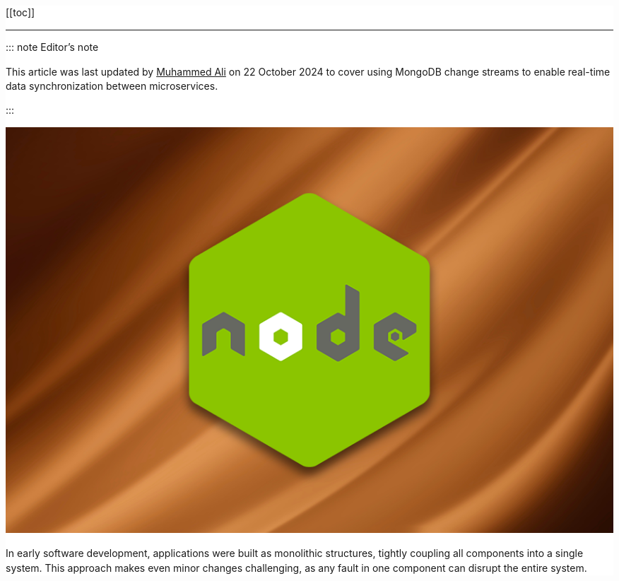 [[toc]]

---

<SiteInfo
  name="Building microservices with Node.js"
  desc="Build efficient Node.js microservices with MongoDB, exploring the architecture, real-time updates, and seamless communication strategies."
  url="https://blog.logrocket.com/building-microservices-node-js"
  logo="/assets/image/blog.logrocket.com/favicon.png"
  preview="/assets/image/blog.logrocket.com/building-microservices-node-js/banner.png"/>

::: note Editor’s note

This article was last updated by [<VPIcon icon="fas fa-globe"/>Muhammed Ali](https://blog.logrocket.com/author/muhammedali/) on 22 October 2024 to cover using MongoDB change streams to enable real-time data synchronization between microservices.

:::

![Building Microservices With Node.js](/assets/image/blog.logrocket.com/building-microservices-node-js/banner.png)

In early software development, applications were built as monolithic structures, tightly coupling all components into a single system. This approach makes even minor changes challenging, as any fault in one component can disrupt the entire system.
